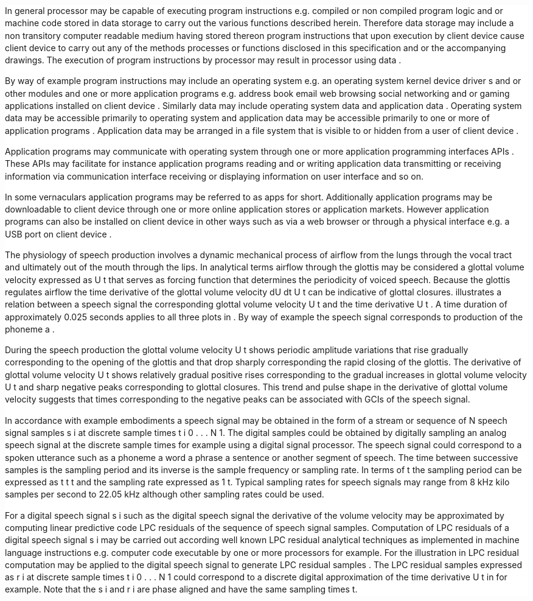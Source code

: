 In general processor may be capable of executing program instructions e.g. compiled or non compiled program logic and or machine code stored in data storage to carry out the various functions described herein. Therefore data storage may include a non transitory computer readable medium having stored thereon program instructions that upon execution by client device cause client device to carry out any of the methods processes or functions disclosed in this specification and or the accompanying drawings. The execution of program instructions by processor may result in processor using data .

By way of example program instructions may include an operating system e.g. an operating system kernel device driver s and or other modules and one or more application programs e.g. address book email web browsing social networking and or gaming applications installed on client device . Similarly data may include operating system data and application data . Operating system data may be accessible primarily to operating system and application data may be accessible primarily to one or more of application programs . Application data may be arranged in a file system that is visible to or hidden from a user of client device .

Application programs may communicate with operating system through one or more application programming interfaces APIs . These APIs may facilitate for instance application programs reading and or writing application data transmitting or receiving information via communication interface receiving or displaying information on user interface and so on.

In some vernaculars application programs may be referred to as apps for short. Additionally application programs may be downloadable to client device through one or more online application stores or application markets. However application programs can also be installed on client device in other ways such as via a web browser or through a physical interface e.g. a USB port on client device .

The physiology of speech production involves a dynamic mechanical process of airflow from the lungs through the vocal tract and ultimately out of the mouth through the lips. In analytical terms airflow through the glottis may be considered a glottal volume velocity expressed as U t that serves as forcing function that determines the periodicity of voiced speech. Because the glottis regulates airflow the time derivative of the glottal volume velocity dU dt U t can be indicative of glottal closures. illustrates a relation between a speech signal the corresponding glottal volume velocity U t and the time derivative U t . A time duration of approximately 0.025 seconds applies to all three plots in . By way of example the speech signal corresponds to production of the phoneme a .

During the speech production the glottal volume velocity U t shows periodic amplitude variations that rise gradually corresponding to the opening of the glottis and that drop sharply corresponding the rapid closing of the glottis. The derivative of glottal volume velocity U t shows relatively gradual positive rises corresponding to the gradual increases in glottal volume velocity U t and sharp negative peaks corresponding to glottal closures. This trend and pulse shape in the derivative of glottal volume velocity suggests that times corresponding to the negative peaks can be associated with GCIs of the speech signal.

In accordance with example embodiments a speech signal may be obtained in the form of a stream or sequence of N speech signal samples s i at discrete sample times t i 0 . . . N 1. The digital samples could be obtained by digitally sampling an analog speech signal at the discrete sample times for example using a digital signal processor. The speech signal could correspond to a spoken utterance such as a phoneme a word a phrase a sentence or another segment of speech. The time between successive samples is the sampling period and its inverse is the sample frequency or sampling rate. In terms of t the sampling period can be expressed as t t t and the sampling rate expressed as 1 t. Typical sampling rates for speech signals may range from 8 kHz kilo samples per second to 22.05 kHz although other sampling rates could be used.

For a digital speech signal s i such as the digital speech signal the derivative of the volume velocity may be approximated by computing linear predictive code LPC residuals of the sequence of speech signal samples. Computation of LPC residuals of a digital speech signal s i may be carried out according well known LPC residual analytical techniques as implemented in machine language instructions e.g. computer code executable by one or more processors for example. For the illustration in LPC residual computation may be applied to the digital speech signal to generate LPC residual samples . The LPC residual samples expressed as r i at discrete sample times t i 0 . . . N 1 could correspond to a discrete digital approximation of the time derivative U t in for example. Note that the s i and r i are phase aligned and have the same sampling times t.
